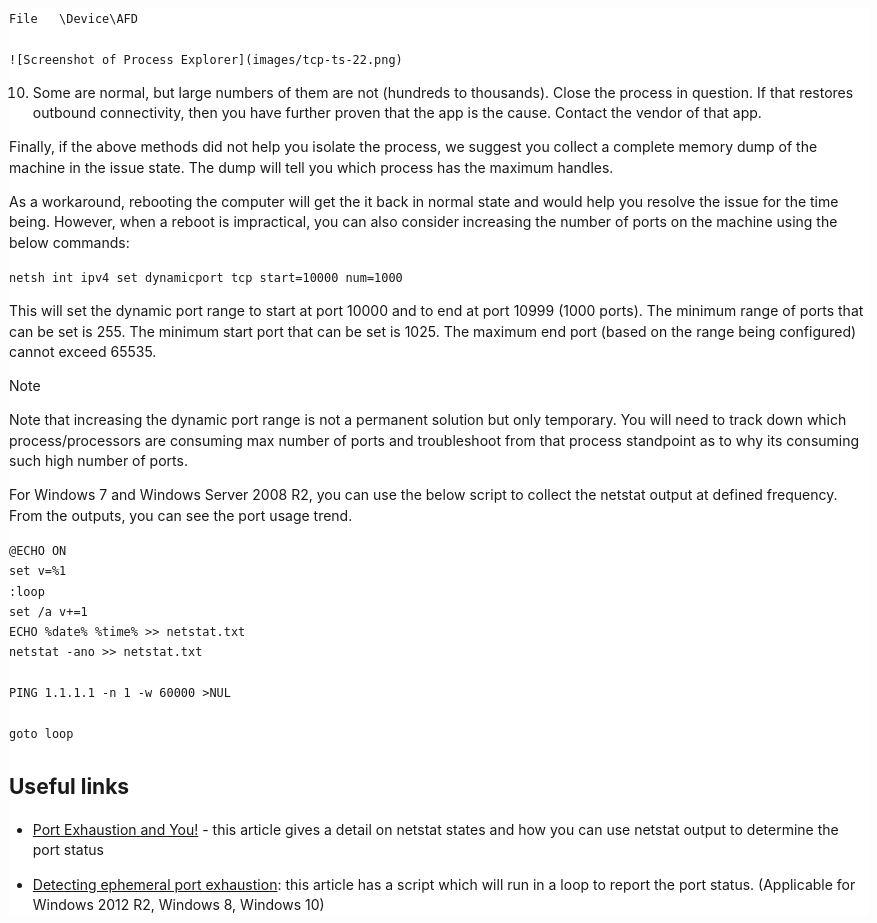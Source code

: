     File   \Device\AFD

    ![Screenshot of Process Explorer](images/tcp-ts-22.png)

10. Some are normal, but large numbers of them are not (hundreds to thousands). Close the process in question. If that restores outbound connectivity, then you have further proven that the app is the cause. Contact the vendor of that app.
 
Finally, if the above methods did not help you isolate the process, we suggest you collect a complete memory dump of the machine in the issue state. The dump will tell you which process has the maximum handles.
 
As a workaround, rebooting the computer will get the it back in normal state and would help you resolve the issue for the time being. However, when a reboot is impractical, you can also consider increasing the number of ports on the machine using the below commands:

```cmd
netsh int ipv4 set dynamicport tcp start=10000 num=1000
```

This will set the dynamic port range to start at port 10000 and to end at port 10999 (1000 ports). The minimum range of ports that can be set is 255. The minimum start port that can be set is 1025. The maximum end port (based on the range being configured) cannot exceed 65535.
 
>[!NOTE]
>Note that increasing the dynamic port range is not a permanent solution but only temporary. You will need to track down which process/processors are consuming max number of ports and troubleshoot from that process standpoint as to why its consuming such high number of ports. 

For Windows 7 and Windows Server 2008 R2, you can use the below script to collect the netstat output at defined frequency. From the outputs, you can see the port usage trend.

```
@ECHO ON
set v=%1
:loop
set /a v+=1
ECHO %date% %time% >> netstat.txt
netstat -ano >> netstat.txt
 
PING 1.1.1.1 -n 1 -w 60000 >NUL
 
goto loop
```



 
## Useful links

- [Port Exhaustion and You!](/archive/blogs/askds/port-exhaustion-and-you-or-why-the-netstat-tool-is-your-friend) - this article gives a detail on netstat states and how you can use netstat output to determine the port status

- [Detecting ephemeral port exhaustion](/archive/blogs/yongrhee/windows-server-2012-r2-ephemeral-ports-a-k-a-dynamic-ports-hotfixes): this article has a script which will run in a loop to report the port status. (Applicable for Windows 2012 R2, Windows 8, Windows 10)
